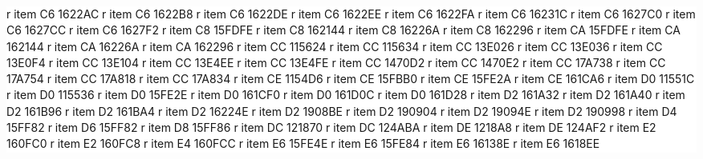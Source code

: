 r item       C6   1622AC
r item       C6   1622B8
r item       C6   1622DE
r item       C6   1622EE
r item       C6   1622FA
r item       C6   16231C
r item       C6   1627C0
r item       C6   1627CC
r item       C6   1627F2
r item       C8   15FDFE
r item       C8   162144
r item       C8   16226A
r item       C8   162296
r item       CA   15FDFE
r item       CA   162144
r item       CA   16226A
r item       CA   162296
r item       CC   115624
r item       CC   115634
r item       CC   13E026
r item       CC   13E036
r item       CC   13E0F4
r item       CC   13E104
r item       CC   13E4EE
r item       CC   13E4FE
r item       CC   1470D2
r item       CC   1470E2
r item       CC   17A738
r item       CC   17A754
r item       CC   17A818
r item       CC   17A834
r item       CE   1154D6
r item       CE   15FBB0
r item       CE   15FE2A
r item       CE   161CA6
r item       D0   11551C
r item       D0   115536
r item       D0   15FE2E
r item       D0   161CF0
r item       D0   161D0C
r item       D0   161D28
r item       D2   161A32
r item       D2   161A40
r item       D2   161B96
r item       D2   161BA4
r item       D2   16224E
r item       D2   1908BE
r item       D2   190904
r item       D2   19094E
r item       D2   190998
r item       D4   15FF82
r item       D6   15FF82
r item       D8   15FF86
r item       DC   121870
r item       DC   124ABA
r item       DE   1218A8
r item       DE   124AF2
r item       E2   160FC0
r item       E2   160FC8
r item       E4   160FCC
r item       E6   15FE4E
r item       E6   15FE84
r item       E6   16138E
r item       E6   1618EE